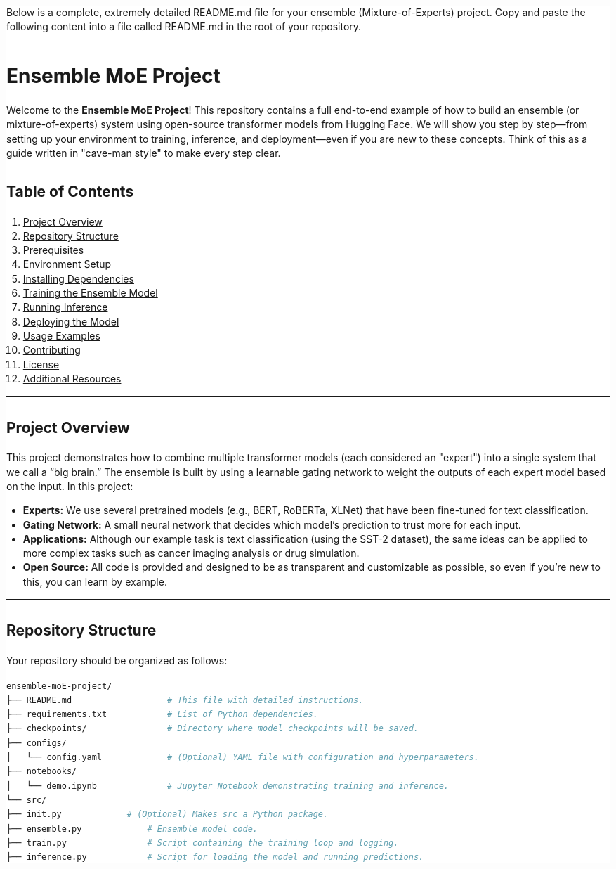 Below is a complete, extremely detailed README.md file for your ensemble (Mixture-of-Experts) project. Copy and paste the following content into a file called README.md in the root of your repository.

# Ensemble MoE Project

Welcome to the **Ensemble MoE Project**! This repository contains a full end-to-end example of how to build an ensemble (or mixture-of-experts) system using open-source transformer models from Hugging Face. We will show you step by step—from setting up your environment to training, inference, and deployment—even if you are new to these concepts. Think of this as a guide written in "cave-man style" to make every step clear.

## Table of Contents

1. [Project Overview](#project-overview)
2. [Repository Structure](#repository-structure)
3. [Prerequisites](#prerequisites)
4. [Environment Setup](#environment-setup)
5. [Installing Dependencies](#installing-dependencies)
6. [Training the Ensemble Model](#training-the-ensemble-model)
7. [Running Inference](#running-inference)
8. [Deploying the Model](#deploying-the-model)
9. [Usage Examples](#usage-examples)
10. [Contributing](#contributing)
11. [License](#license)
12. [Additional Resources](#additional-resources)

---

## Project Overview

This project demonstrates how to combine multiple transformer models (each considered an "expert") into a single system that we call a “big brain.” The ensemble is built by using a learnable gating network to weight the outputs of each expert model based on the input. In this project:

- **Experts:** We use several pretrained models (e.g., BERT, RoBERTa, XLNet) that have been fine-tuned for text classification.
- **Gating Network:** A small neural network that decides which model’s prediction to trust more for each input.
- **Applications:** Although our example task is text classification (using the SST-2 dataset), the same ideas can be applied to more complex tasks such as cancer imaging analysis or drug simulation.
- **Open Source:** All code is provided and designed to be as transparent and customizable as possible, so even if you’re new to this, you can learn by example.

---

## Repository Structure

Your repository should be organized as follows:

```bash
ensemble-moE-project/
├── README.md                   # This file with detailed instructions.
├── requirements.txt            # List of Python dependencies.
├── checkpoints/                # Directory where model checkpoints will be saved.
├── configs/
│   └── config.yaml             # (Optional) YAML file with configuration and hyperparameters.
├── notebooks/
│   └── demo.ipynb              # Jupyter Notebook demonstrating training and inference.
└── src/
├── init.py             # (Optional) Makes src a Python package.
├── ensemble.py             # Ensemble model code.
├── train.py                # Script containing the training loop and logging.
├── inference.py            # Script for loading the model and running predictions.
```
